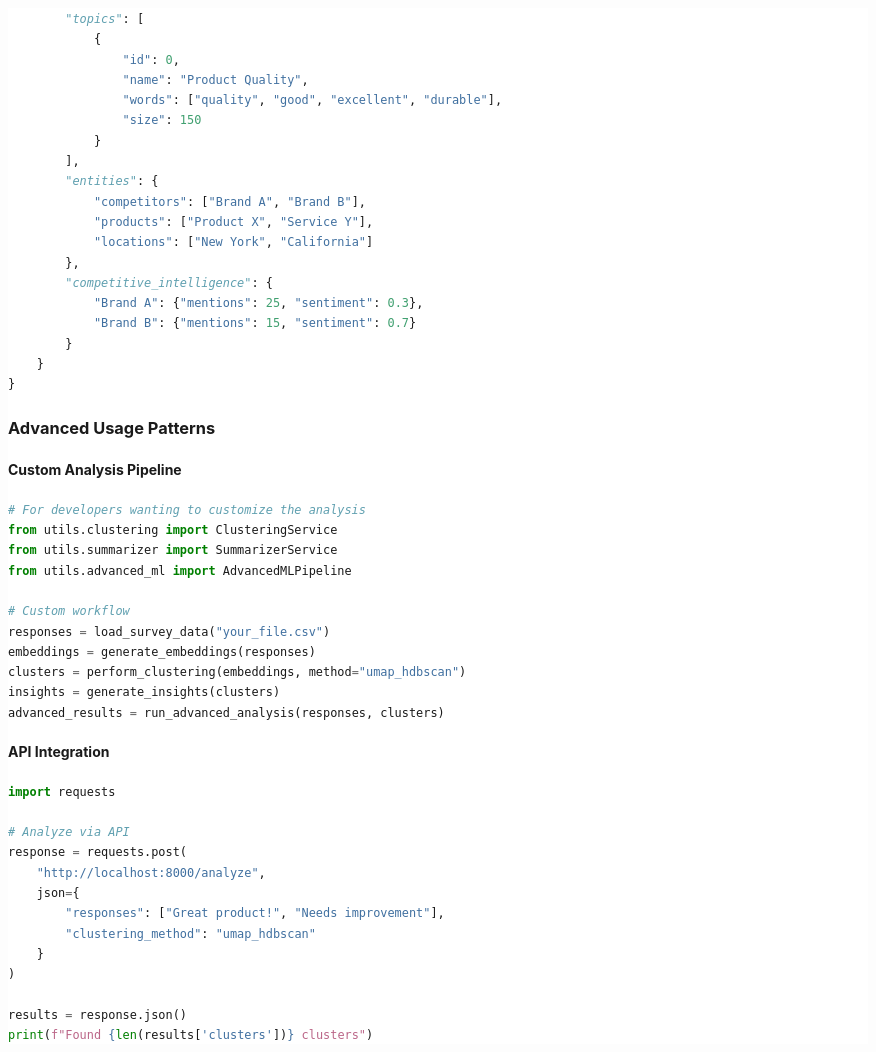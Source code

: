 ```python
        "topics": [
            {
                "id": 0,
                "name": "Product Quality",
                "words": ["quality", "good", "excellent", "durable"],
                "size": 150
            }
        ],
        "entities": {
            "competitors": ["Brand A", "Brand B"],
            "products": ["Product X", "Service Y"],
            "locations": ["New York", "California"]
        },
        "competitive_intelligence": {
            "Brand A": {"mentions": 25, "sentiment": 0.3},
            "Brand B": {"mentions": 15, "sentiment": 0.7}
        }
    }
}
```

### Advanced Usage Patterns

#### Custom Analysis Pipeline
```python
# For developers wanting to customize the analysis
from utils.clustering import ClusteringService
from utils.summarizer import SummarizerService
from utils.advanced_ml import AdvancedMLPipeline

# Custom workflow
responses = load_survey_data("your_file.csv")
embeddings = generate_embeddings(responses)
clusters = perform_clustering(embeddings, method="umap_hdbscan")
insights = generate_insights(clusters)
advanced_results = run_advanced_analysis(responses, clusters)
```

#### API Integration
```python
import requests

# Analyze via API
response = requests.post(
    "http://localhost:8000/analyze",
    json={
        "responses": ["Great product!", "Needs improvement"],
        "clustering_method": "umap_hdbscan"
    }
)

results = response.json()
print(f"Found {len(results['clusters'])} clusters")
```

